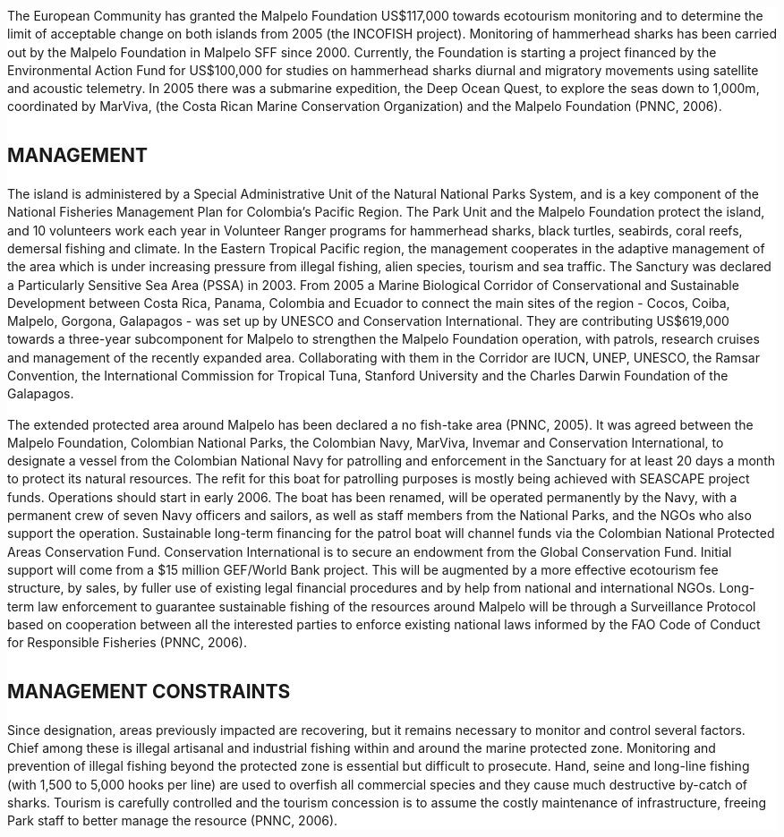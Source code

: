 The European Community has granted the Malpelo Foundation US\$117,000 towards ecotourism monitoring and to determine the limit of acceptable change on both islands from 2005 (the INCOFISH project). Monitoring of hammerhead sharks has been carried out by the Malpelo Foundation in Malpelo SFF since 2000. Currently, the Foundation is starting a project financed by the Environmental Action Fund for US\$100,000 for studies on hammerhead sharks diurnal and migratory movements using satellite and acoustic telemetry. In 2005 there was a submarine expedition, the Deep Ocean Quest, to explore the seas down to 1,000m, coordinated by MarViva, (the Costa Rican Marine Conservation Organization) and the Malpelo Foundation (PNNC, 2006).

MANAGEMENT
----------

The island is administered by a Special Administrative Unit of the Natural National Parks System, and is a key component of the National Fisheries Management Plan for Colombia’s Pacific Region. The Park Unit and the Malpelo Foundation protect the island, and 10 volunteers work each year in Volunteer Ranger programs for hammerhead sharks, black turtles, seabirds, coral reefs, demersal fishing and climate. In the Eastern Tropical Pacific region, the management cooperates in the adaptive management of the area which is under increasing pressure from illegal fishing, alien species, tourism and sea traffic. The Sanctury was declared a Particularly Sensitive Sea Area (PSSA) in 2003. From 2005 a Marine Biological Corridor of Conservational and Sustainable Development between Costa Rica, Panama, Colombia and Ecuador to connect the main sites of the region - Cocos, Coiba, Malpelo, Gorgona, Galapagos - was set up by UNESCO and Conservation International. They are contributing US\$619,000 towards a three-year subcomponent for Malpelo to strengthen the Malpelo Foundation operation, with patrols, research cruises and management of the recently expanded area. Collaborating with them in the Corridor are IUCN, UNEP, UNESCO, the Ramsar Convention, the International Commission for Tropical Tuna, Stanford University and the Charles Darwin Foundation of the Galapagos.

The extended protected area around Malpelo has been declared a no fish-take area (PNNC, 2005). It was agreed between the Malpelo Foundation, Colombian National Parks, the Colombian Navy, MarViva, Invemar and Conservation International, to designate a vessel from the Colombian National Navy for patrolling and enforcement in the Sanctuary for at least 20 days a month to protect its natural resources. The refit for this boat for patrolling purposes is mostly being achieved with SEASCAPE project funds. Operations should start in early 2006. The boat has been renamed, will be operated permanently by the Navy, with a permanent crew of seven Navy officers and sailors, as well as staff members from the National Parks, and the NGOs who also support the operation. Sustainable long-term financing for the patrol boat will channel funds via the Colombian National Protected Areas Conservation Fund. Conservation International is to secure an endowment from the Global Conservation Fund. Initial support will come from a \$15 million GEF/World Bank project. This will be augmented by a more effective ecotourism fee structure, by sales, by fuller use of existing legal financial procedures and by help from national and international NGOs. Long-term law enforcement to guarantee sustainable fishing of the resources around Malpelo will be through a Surveillance Protocol based on cooperation between all the interested parties to enforce existing national laws informed by the FAO Code of Conduct for Responsible Fisheries (PNNC, 2006).

MANAGEMENT CONSTRAINTS
----------------------

Since designation, areas previously impacted are recovering, but it remains necessary to monitor and control several factors. Chief among these is illegal artisanal and industrial fishing within and around the marine protected zone. Monitoring and prevention of illegal fishing beyond the protected zone is essential but difficult to prosecute. Hand, seine and long-line fishing (with 1,500 to 5,000 hooks per line) are used to overfish all commercial species and they cause much destructive by-catch of sharks. Tourism is carefully controlled and the tourism concession is to assume the costly maintenance of infrastructure, freeing Park staff to better manage the resource (PNNC, 2006).
